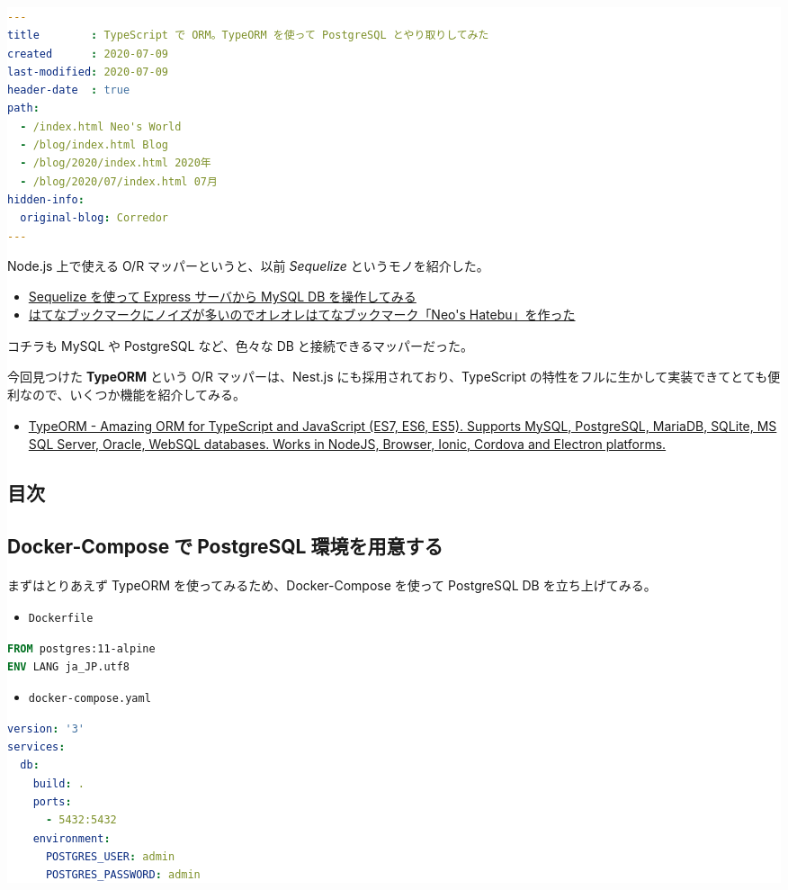 ```yaml
---
title        : TypeScript で ORM。TypeORM を使って PostgreSQL とやり取りしてみた
created      : 2020-07-09
last-modified: 2020-07-09
header-date  : true
path:
  - /index.html Neo's World
  - /blog/index.html Blog
  - /blog/2020/index.html 2020年
  - /blog/2020/07/index.html 07月
hidden-info:
  original-blog: Corredor
---
```


Node.js 上で使える O/R マッパーというと、以前 _Sequelize_ というモノを紹介した。

- [Sequelize を使って Express サーバから MySQL DB を操作してみる](/blog/2018/09/28-03.html)
- [はてなブックマークにノイズが多いのでオレオレはてなブックマーク「Neo's Hatebu」を作った](/blog/2018/11/17-02.html)

コチラも MySQL や PostgreSQL など、色々な DB と接続できるマッパーだった。

今回見つけた __TypeORM__ という O/R マッパーは、Nest.js にも採用されており、TypeScript の特性をフルに生かして実装できてとても便利なので、いくつか機能を紹介してみる。

- [TypeORM - Amazing ORM for TypeScript and JavaScript (ES7, ES6, ES5). Supports MySQL, PostgreSQL, MariaDB, SQLite, MS SQL Server, Oracle, WebSQL databases. Works in NodeJS, Browser, Ionic, Cordova and Electron platforms.](https://typeorm.io/)

## 目次

## Docker-Compose で PostgreSQL 環境を用意する

まずはとりあえず TypeORM を使ってみるため、Docker-Compose を使って PostgreSQL DB を立ち上げてみる。

- `Dockerfile`

```dockerfile
FROM postgres:11-alpine
ENV LANG ja_JP.utf8
```

- `docker-compose.yaml`

```yaml
version: '3'
services:
  db:
    build: .
    ports:
      - 5432:5432
    environment:
      POSTGRES_USER: admin
      POSTGRES_PASSWORD: admin
```
